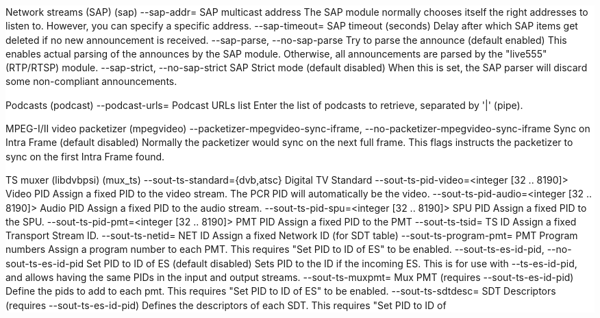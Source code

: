  Network streams (SAP) (sap)
      --sap-addr=<string>        SAP multicast address
          The SAP module normally chooses itself the right addresses to listen
          to. However, you can specify a specific address.
      --sap-timeout=<integer>    SAP timeout (seconds)
          Delay after which SAP items get deleted if no new announcement is
          received.
      --sap-parse, --no-sap-parse 
                                 Try to parse the announce
                                 (default enabled)
          This enables actual parsing of the announces by the SAP module.
          Otherwise, all announcements are parsed by the "live555" (RTP/RTSP)
          module.
      --sap-strict, --no-sap-strict 
                                 SAP Strict mode
                                 (default disabled)
          When this is set, the SAP parser will discard some non-compliant
          announcements.

 Podcasts (podcast)
      --podcast-urls=<string>    Podcast URLs list
          Enter the list of podcasts to retrieve, separated by '|' (pipe).

 MPEG-I/II video packetizer (mpegvideo)
      --packetizer-mpegvideo-sync-iframe, --no-packetizer-mpegvideo-sync-iframe 
                                 Sync on Intra Frame
                                 (default disabled)
          Normally the packetizer would sync on the next full frame. This flags
          instructs the packetizer to sync on the first Intra Frame found.

 TS muxer (libdvbpsi) (mux_ts)
      --sout-ts-standard={dvb,atsc} 
                                 Digital TV Standard
      --sout-ts-pid-video=<integer [32 .. 8190]> 
                                 Video PID
          Assign a fixed PID to the video stream. The PCR PID will
          automatically be the video.
      --sout-ts-pid-audio=<integer [32 .. 8190]> 
                                 Audio PID
          Assign a fixed PID to the audio stream.
      --sout-ts-pid-spu=<integer [32 .. 8190]> 
                                 SPU PID
          Assign a fixed PID to the SPU.
      --sout-ts-pid-pmt=<integer [32 .. 8190]> 
                                 PMT PID
          Assign a fixed PID to the PMT
      --sout-ts-tsid=<integer>   TS ID
          Assign a fixed Transport Stream ID.
      --sout-ts-netid=<integer>  NET ID
          Assign a fixed Network ID (for SDT table)
      --sout-ts-program-pmt=<string> 
                                 PMT Program numbers
          Assign a program number to each PMT. This requires "Set PID to ID of
          ES" to be enabled.
      --sout-ts-es-id-pid, --no-sout-ts-es-id-pid 
                                 Set PID to ID of ES
                                 (default disabled)
          Sets PID to the ID if the incoming ES. This is for use with
          --ts-es-id-pid, and allows having the same PIDs in the input and
          output streams.
      --sout-ts-muxpmt=<string>  Mux PMT (requires --sout-ts-es-id-pid)
          Define the pids to add to each pmt. This requires "Set PID to ID of
          ES" to be enabled.
      --sout-ts-sdtdesc=<string> SDT Descriptors (requires --sout-ts-es-id-pid)
          Defines the descriptors of each SDT. This requires "Set PID to ID of